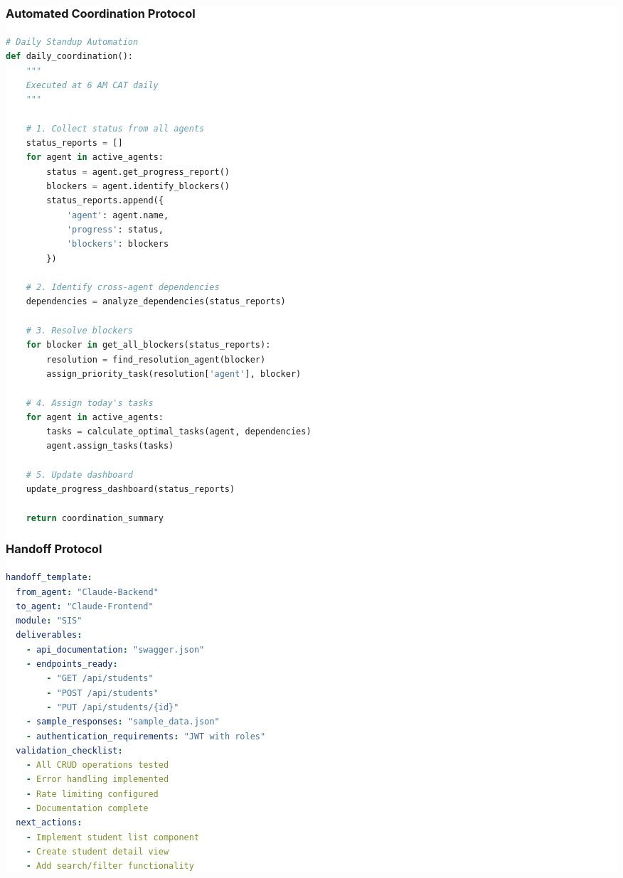 ### Automated Coordination Protocol

```python
# Daily Standup Automation
def daily_coordination():
    """
    Executed at 6 AM CAT daily
    """
    
    # 1. Collect status from all agents
    status_reports = []
    for agent in active_agents:
        status = agent.get_progress_report()
        blockers = agent.identify_blockers()
        status_reports.append({
            'agent': agent.name,
            'progress': status,
            'blockers': blockers
        })
    
    # 2. Identify cross-agent dependencies
    dependencies = analyze_dependencies(status_reports)
    
    # 3. Resolve blockers
    for blocker in get_all_blockers(status_reports):
        resolution = find_resolution_agent(blocker)
        assign_priority_task(resolution['agent'], blocker)
    
    # 4. Assign today's tasks
    for agent in active_agents:
        tasks = calculate_optimal_tasks(agent, dependencies)
        agent.assign_tasks(tasks)
    
    # 5. Update dashboard
    update_progress_dashboard(status_reports)
    
    return coordination_summary
```

### Handoff Protocol

```yaml
handoff_template:
  from_agent: "Claude-Backend"
  to_agent: "Claude-Frontend"
  module: "SIS"
  deliverables:
    - api_documentation: "swagger.json"
    - endpoints_ready:
        - "GET /api/students"
        - "POST /api/students"
        - "PUT /api/students/{id}"
    - sample_responses: "sample_data.json"
    - authentication_requirements: "JWT with roles"
  validation_checklist:
    - All CRUD operations tested
    - Error handling implemented
    - Rate limiting configured
    - Documentation complete
  next_actions:
    - Implement student list component
    - Create student detail view
    - Add search/filter functionality
```
